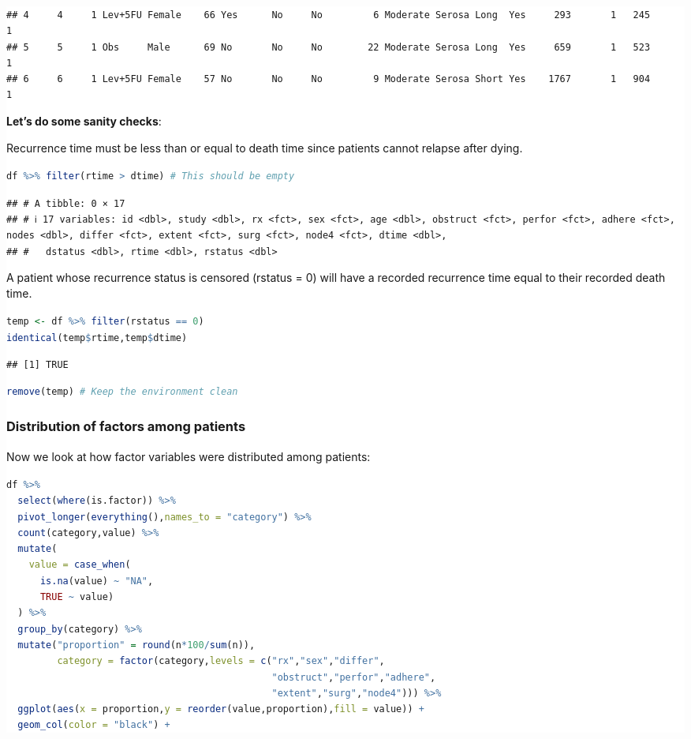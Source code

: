     ## 4     4     1 Lev+5FU Female    66 Yes      No     No         6 Moderate Serosa Long  Yes     293       1   245       1
    ## 5     5     1 Obs     Male      69 No       No     No        22 Moderate Serosa Long  Yes     659       1   523       1
    ## 6     6     1 Lev+5FU Female    57 No       No     No         9 Moderate Serosa Short Yes    1767       1   904       1

**Let’s do some sanity checks**:

Recurrence time must be less than or equal to death time since patients
cannot relapse after dying.

``` r
df %>% filter(rtime > dtime) # This should be empty
```

    ## # A tibble: 0 × 17
    ## # ℹ 17 variables: id <dbl>, study <dbl>, rx <fct>, sex <fct>, age <dbl>, obstruct <fct>, perfor <fct>, adhere <fct>, nodes <dbl>, differ <fct>, extent <fct>, surg <fct>, node4 <fct>, dtime <dbl>,
    ## #   dstatus <dbl>, rtime <dbl>, rstatus <dbl>

A patient whose recurrence status is censored (rstatus = 0) will have a
recorded recurrence time equal to their recorded death time.

``` r
temp <- df %>% filter(rstatus == 0)
identical(temp$rtime,temp$dtime)
```

    ## [1] TRUE

``` r
remove(temp) # Keep the environment clean
```

### **Distribution of factors among patients**

Now we look at how factor variables were distributed among patients:

``` r
df %>% 
  select(where(is.factor)) %>% 
  pivot_longer(everything(),names_to = "category") %>% 
  count(category,value) %>% 
  mutate(
    value = case_when(
      is.na(value) ~ "NA",
      TRUE ~ value)
  ) %>% 
  group_by(category) %>% 
  mutate("proportion" = round(n*100/sum(n)),
         category = factor(category,levels = c("rx","sex","differ",
                                               "obstruct","perfor","adhere",
                                               "extent","surg","node4"))) %>% 
  ggplot(aes(x = proportion,y = reorder(value,proportion),fill = value)) + 
  geom_col(color = "black") + 
```